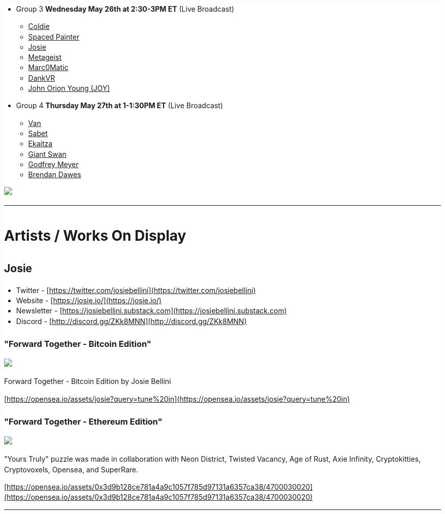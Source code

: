 
* Group 3 **Wednesday May 26th at 2:30-3PM ET** (Live Broadcast)
    * [Coldie](https://twitter.com/Coldie)
    * [Spaced Painter](https://twitter.com/SpacedPainter)
    * [Josie](https://twitter.com/josiebellini)
    * [Metageist](https://twitter.com/MetageistVR)
    * [Marc0Matic](https://twitter.com/marc0matic)
    * [DankVR](https://twitter.com/dankvr)
    * [John Orion Young (JOY)](https://twitter.com/JohnOrionYoung)

* Group 4 **Thursday May 27th at 1-1:30PM ET** (Live Broadcast)
    * [Van](https://twitter.com/VansDesign_)
    * [Sabet](https://twitter.com/sabet)
    * [Ekaitza](https://twitter.com/ekaitza_)
    * [Giant Swan](https://twitter.com/A_Giant_Swan)
    * [Godfrey Meyer](https://twitter.com/godfreymeyer)
    * [Brendan Dawes](https://twitter.com/brendandawes)


![](https://i.imgur.com/x6hz1R9.jpg)


---
# Artists / Works On Display


## Josie
* Twitter - [https://twitter.com/josiebellini](https://twitter.com/josiebellini)
* Website - [https://josie.io/](https://josie.io/)
* Newsletter - [https://josiebellini.substack.com](https://josiebellini.substack.com)
* Discord - [http://discord.gg/ZKk8MNN](http://discord.gg/ZKk8MNN)

### "Forward Together - Bitcoin Edition"

[![](https://i.imgur.com/91OgJvB.jpg)](https://opensea.io/assets/0x3d9b128ce781a4a9c1057f785d97131a6357ca38/4700030020)
<p>Forward Together - Bitcoin Edition by Josie Bellini</p>


[https://opensea.io/assets/josie?query=tune%20in](https://opensea.io/assets/josie?query=tune%20in)

### "Forward Together - Ethereum Edition"

[![](https://i.imgur.com/GkUYFow.jpg)](https://opensea.io/assets/0x3d9b128ce781a4a9c1057f785d97131a6357ca38/4700030020)

<p>"Yours Truly" puzzle was made in collaboration with Neon District, Twisted Vacancy, Age of Rust, Axie Infinity, Cryptokitties, Cryptovoxels, Opensea, and SuperRare.</p>


[https://opensea.io/assets/0x3d9b128ce781a4a9c1057f785d97131a6357ca38/4700030020](https://opensea.io/assets/0x3d9b128ce781a4a9c1057f785d97131a6357ca38/4700030020)

---
